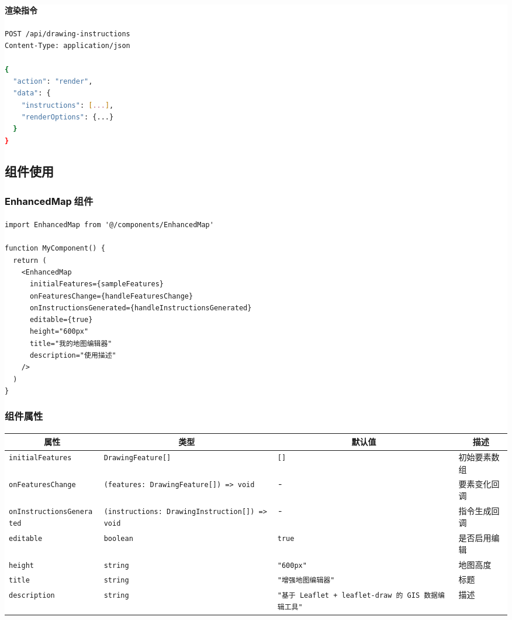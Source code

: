 #### 渲染指令
```bash
POST /api/drawing-instructions
Content-Type: application/json

{
  "action": "render",
  "data": {
    "instructions": [...],
    "renderOptions": {...}
  }
}
```

## 组件使用

### EnhancedMap 组件

```tsx
import EnhancedMap from '@/components/EnhancedMap'

function MyComponent() {
  return (
    <EnhancedMap
      initialFeatures={sampleFeatures}
      onFeaturesChange={handleFeaturesChange}
      onInstructionsGenerated={handleInstructionsGenerated}
      editable={true}
      height="600px"
      title="我的地图编辑器"
      description="使用描述"
    />
  )
}
```

### 组件属性

| 属性 | 类型 | 默认值 | 描述 |
|------|------|--------|------|
| `initialFeatures` | `DrawingFeature[]` | `[]` | 初始要素数组 |
| `onFeaturesChange` | `(features: DrawingFeature[]) => void` | - | 要素变化回调 |
| `onInstructionsGenerated` | `(instructions: DrawingInstruction[]) => void` | - | 指令生成回调 |
| `editable` | `boolean` | `true` | 是否启用编辑 |
| `height` | `string` | `"600px"` | 地图高度 |
| `title` | `string` | `"增强地图编辑器"` | 标题 |
| `description` | `string` | `"基于 Leaflet + leaflet-draw 的 GIS 数据编辑工具"` | 描述 |
